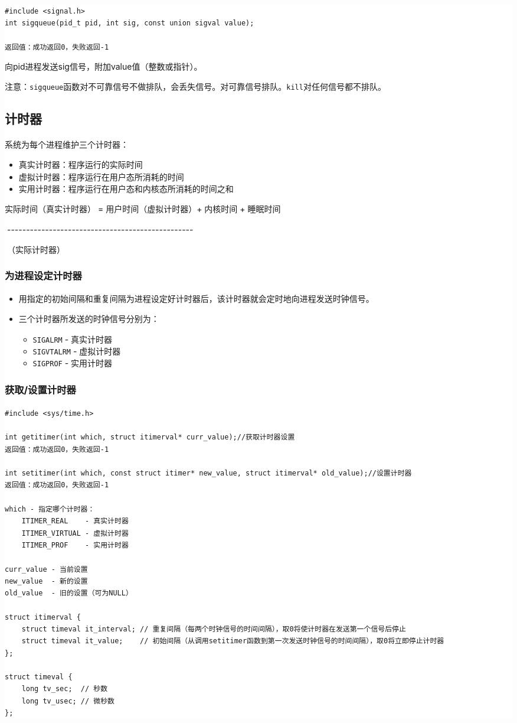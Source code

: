 ```
#include <signal.h>
int sigqueue(pid_t pid, int sig, const union sigval value);

返回值：成功返回0，失败返回-1
```

向pid进程发送sig信号，附加value值（整数或指针）。

注意：`sigqueue`函数对不可靠信号不做排队，会丢失信号。对可靠信号排队。`kill`对任何信号都不排队。

## 计时器

系统为每个进程维护三个计时器：

* 真实计时器：程序运行的实际时间
* 虚拟计时器：程序运行在用户态所消耗的时间
* 实用计时器：程序运行在用户态和内核态所消耗的时间之和

实际时间（真实计时器） = 用户时间（虚拟计时器）+ 内核时间 + 睡眠时间

​                                               -------------------------------------------------

​                                                              （实际计时器）

### 为进程设定计时器

* 用指定的初始间隔和重复间隔为进程设定好计时器后，该计时器就会定时地向进程发送时钟信号。

* 三个计时器所发送的时钟信号分别为：
    * `SIGALRM` - 真实计时器
    * `SIGVTALRM` - 虚拟计时器
    * `SIGPROF` - 实用计时器

### 获取/设置计时器

```
#include <sys/time.h>

int getitimer(int which, struct itimerval* curr_value);//获取计时器设置
返回值：成功返回0，失败返回-1

int setitimer(int which, const struct itimer* new_value, struct itimerval* old_value);//设置计时器
返回值：成功返回0，失败返回-1

which - 指定哪个计时器：
	ITIMER_REAL    - 真实计时器
	ITIMER_VIRTUAL - 虚拟计时器
	ITIMER_PROF    - 实用计时器
	
curr_value - 当前设置
new_value  - 新的设置
old_value  - 旧的设置（可为NULL）

struct itimerval {
	struct timeval it_interval; // 重复间隔（每两个时钟信号的时间间隔），取0将使计时器在发送第一个信号后停止
	struct timeval it_value;    // 初始间隔（从调用setitimer函数到第一次发送时钟信号的时间间隔），取0将立即停止计时器
};

struct timeval {
	long tv_sec;  // 秒数
	long tv_usec; // 微秒数
};

```
